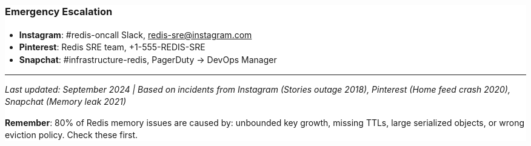 ### Emergency Escalation
- **Instagram**: #redis-oncall Slack, redis-sre@instagram.com
- **Pinterest**: Redis SRE team, +1-555-REDIS-SRE
- **Snapchat**: #infrastructure-redis, PagerDuty -> DevOps Manager

---

*Last updated: September 2024 | Based on incidents from Instagram (Stories outage 2018), Pinterest (Home feed crash 2020), Snapchat (Memory leak 2021)*

**Remember**: 80% of Redis memory issues are caused by: unbounded key growth, missing TTLs, large serialized objects, or wrong eviction policy. Check these first.